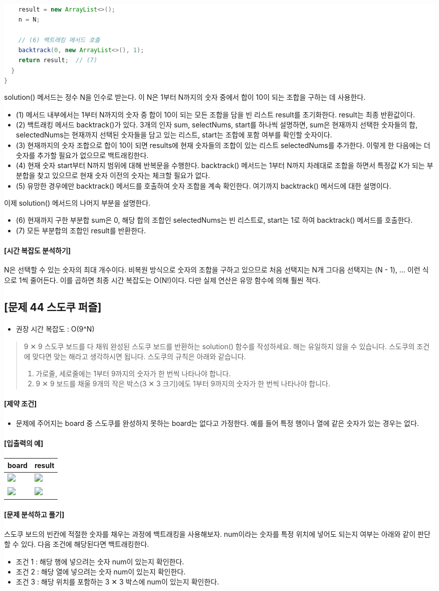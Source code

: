 ```java
    result = new ArrayList<>();
    n = N;

    // (6) 백트래킹 메서드 호출
    backtrack(0, new ArrayList<>(), 1);
    return result;  // (7)
  }
}
```
solution() 메서드는 정수 N을 인수로 받는다. 이 N은 1부터 N까지의 숫자 중에서 합이 10이 되는 조합을 구하는 데 사용한다.

- (1) 메서드 내부에서는 1부터 N까지의 숫자 중 합이 10이 되는 모든 조합을 담을 빈 리스트 result를 초기화한다. result는 최종 반환값이다.
- (2) 백트래킹 메서드 backtrack()가 있다.
  3개의 인자 sum, selectNums, start를 하나씩 설명하면, sum은 현재까지 선택한 숫자들의 합, selectedNums는 현재까지 선택된 숫자들을 담고 있는 리스트, start는 조합에 포함 여부를 확인할 숫자이다.
- (3) 현재까지의 숫자 조합으로 합이 10이 되면 results에 현재 숫자들의 조합이 있는 리스트 selectedNums를 추가한다. 이렇게 한 다음에는 더 숫자를 추가할 필요가 없으므로 백트래킹한다.
- (4) 현재 숫자 start부터 N까지 범위에 대해 반복문을 수행한다.
  backtrack() 메서드는 1부터 N까지 차례대로 조합을 하면서 특정값 K가 되는 부분합을 찾고 있으므로 현재 숫자 이전의 숫자는 체크할 필요가 없다.
- (5) 유망한 경우에만 backtrack() 메서드를 호출하여 숫자 조합을 계속 확인한다. 여기까지 backtrack() 메서드에 대한 설명이다.

이제 solution() 메서드의 나머지 부분을 설명한다.
- (6) 현재까지 구한 부분합 sum은 0, 해당 합의 조합인 selectedNums는 빈 리스트로, start는 1로 하여 backtrack() 메서드를 호출한다.
- (7) 모든 부분합의 조합인 result를 반환한다.

#### [시간 복잡도 분석하기]
N은 선택할 수 있는 숫자의 최대 개수이다. 비복원 방식으로 숫자의 조합을 구하고 있으므로 처음 선택지는 N개 그다음 선택지는 (N - 1), ... 이런 식으로 1씩 줄어든다.
이를 곱하면 최종 시간 복잡도는 O(N!)이다. 다만 실제 연산은 유망 함수에 의해 훨씬 적다.

## [문제 44 스도쿠 퍼즐]
- 권장 시간 복잡도 : O(9^N)

> 9 ✕ 9 스도쿠 보드를 다 채워 완성된 스도쿠 보드를 반환하는 solution() 함수를 작성하세요. 해는 유일하지 않을 수 있습니다.
> 스도쿠의 조건에 맞다면 맞는 해라고 생각하시면 됩니다. 스도쿠의 규칙은 아래와 같습니다.
>   1. 가로줄, 세로줄에는 1부터 9까지의 숫자가 한 번씩 나타나야 합니다.
>   2. 9 ✕ 9 보드를 채울 9개의 작은 박스(3 ✕ 3 크기)에도 1부터 9까지의 숫자가 한 번씩 나타나야 합니다.

#### [제약 조건]
- 문제에 주어지는 board 중 스도쿠를 완성하지 못하는 board는 없다고 가정한다. 예를 들어 특정 행이나 열에 같은 숫자가 있는 경우는 없다.

#### [입출력의 예]
|board|result|
|:---|:---|
|<img src="https://github.com/user-attachments/assets/9f9b82cf-3a94-4358-b574-4e4154be8bd8" width="200"><br/>|<img src="https://github.com/user-attachments/assets/f8270d65-90f4-42ae-8310-499aa8f2d787" width="200"><br/>|
|<img src="https://github.com/user-attachments/assets/4fe64abe-cf31-4a7a-9948-9e12870d7df3" width="200"><br/>|<img src="https://github.com/user-attachments/assets/19b84f0a-7611-4ef7-a189-f8483fc039df" width="200"><br/>|

#### [문제 분석하고 풀기]
스도쿠 보드의 빈칸에 적절한 숫자를 채우는 과정에 백트래킹을 사용해보자. num이라는 숫자를 특정 위치에 넣어도 되는지 여부는 아래와 같이 판단할 수 있다.
다음 조건에 해당된다면 백트래킹한다.
- 조건 1 : 해당 행에 넣으려는 숫자 num이 있는지 확인한다.
- 조건 2 : 해당 열에 넣으려는 숫자 num이 있는지 확인한다.
- 조건 3 : 해당 위치를 포함하는 3 ✕ 3 박스에 num이 있는지 확인한다.
